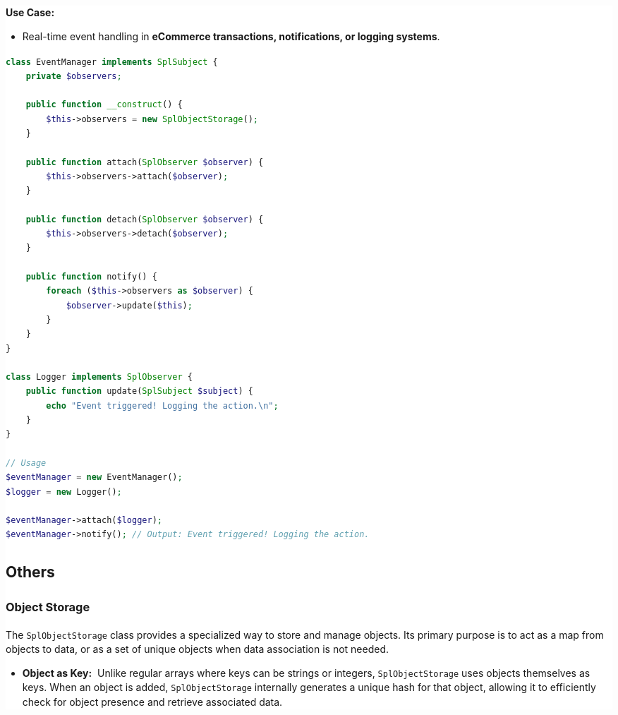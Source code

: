 **Use Case:** 
- Real-time event handling in **eCommerce transactions, notifications, or logging systems**.

```php
class EventManager implements SplSubject {
    private $observers;

    public function __construct() {
        $this->observers = new SplObjectStorage();
    }

    public function attach(SplObserver $observer) {
        $this->observers->attach($observer);
    }

    public function detach(SplObserver $observer) {
        $this->observers->detach($observer);
    }

    public function notify() {
        foreach ($this->observers as $observer) {
            $observer->update($this);
        }
    }
}

class Logger implements SplObserver {
    public function update(SplSubject $subject) {
        echo "Event triggered! Logging the action.\n";
    }
}

// Usage
$eventManager = new EventManager();
$logger = new Logger();

$eventManager->attach($logger);
$eventManager->notify(); // Output: Event triggered! Logging the action.
```



## Others

### Object Storage

The `SplObjectStorage` class provides a specialized way to store and manage objects. Its primary purpose is to act as a map from objects to data, or as a set of unique objects when data association is not needed.

- **Object as Key:**  Unlike regular arrays where keys can be strings or integers, `SplObjectStorage` uses objects themselves as keys. When an object is added, `SplObjectStorage` internally generates a unique hash for that object, allowing it to efficiently check for object presence and retrieve associated data.
    